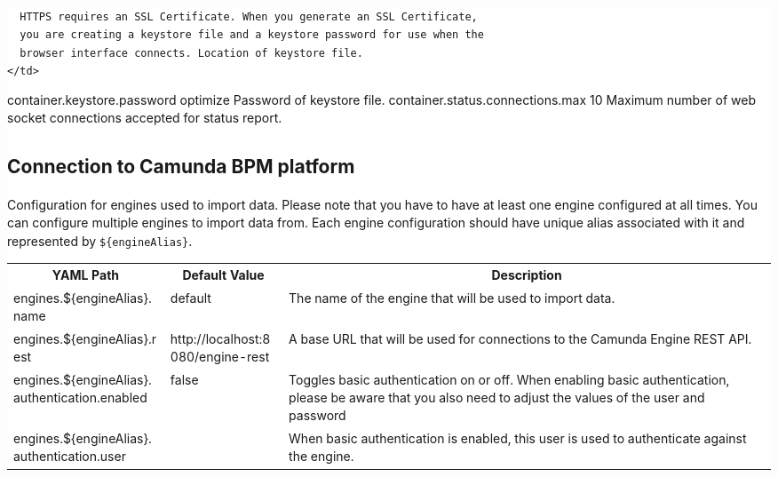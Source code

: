       HTTPS requires an SSL Certificate. When you generate an SSL Certificate,
      you are creating a keystore file and a keystore password for use when the
      browser interface connects. Location of keystore file.
    </td>
  </tr>
  <tr>
    <td>container.keystore.password</td>
    <td>optimize</td>
    <td>
      Password of keystore file.
    </td>
  </tr>
  <tr>
    <td>container.status.connections.max</td>
    <td>10</td>
    <td>
      Maximum number of web socket connections accepted for status report.
    </td>
  </tr>
</table>

## Connection to Camunda BPM platform

Configuration for engines used to import data. Please note that you have to have
at least one engine configured at all times. You can configure multiple engines
to import data from. Each engine configuration should have unique alias associated
with it and represented by ```${engineAlias}```.

<table class="table table-striped">
  <tr>
    <th>YAML Path</th>
    <th>Default Value</th>
    <th>Description</th>
  </tr>
  <tr>
    <td>engines.${engineAlias}.name</td>
    <td>default</td>
    <td>
      The name of the engine that will be used to import data.
    </td>
  </tr>
  <tr>
    <td>engines.${engineAlias}.rest</td>
    <td>http://localhost:8080/engine-rest</td>
    <td>
      A base URL that will be used for connections to the Camunda Engine REST API.
    </td>
  </tr>
  <tr>
    <td>engines.${engineAlias}.authentication.enabled</td>
    <td>false</td>
    <td>
      Toggles basic authentication on or off. When enabling basic
      authentication, please be aware that you also need to adjust the values
      of the user and password
    </td>
  </tr>
  <tr>
    <td>engines.${engineAlias}.authentication.user</td>
    <td></td>
    <td>
      When basic authentication is enabled, this user is used to authenticate
      against the engine.

